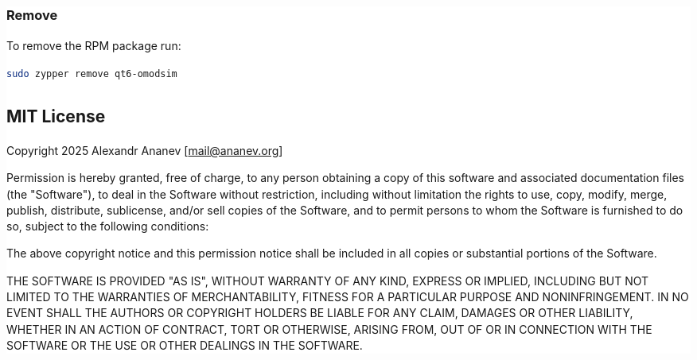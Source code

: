 ### Remove
To remove the RPM package run:
```bash
sudo zypper remove qt6-omodsim
```
  
## MIT License
Copyright 2025 Alexandr Ananev [mail@ananev.org]

Permission is hereby granted, free of charge, to any person obtaining a copy of this software and associated documentation files (the "Software"), to deal in the Software without restriction, including without limitation the rights to use, copy, modify, merge, publish, distribute, sublicense, and/or sell copies of the Software, and to permit persons to whom the Software is furnished to do so, subject to the following conditions:

The above copyright notice and this permission notice shall be included in all copies or substantial portions of the Software.

THE SOFTWARE IS PROVIDED "AS IS", WITHOUT WARRANTY OF ANY KIND, EXPRESS OR IMPLIED, INCLUDING BUT NOT LIMITED TO THE WARRANTIES OF MERCHANTABILITY, FITNESS FOR A PARTICULAR PURPOSE AND NONINFRINGEMENT. IN NO EVENT SHALL THE AUTHORS OR COPYRIGHT HOLDERS BE LIABLE FOR ANY CLAIM, DAMAGES OR OTHER LIABILITY, WHETHER IN AN ACTION OF CONTRACT, TORT OR OTHERWISE, ARISING FROM, OUT OF OR IN CONNECTION WITH THE SOFTWARE OR THE USE OR OTHER DEALINGS IN THE SOFTWARE.
